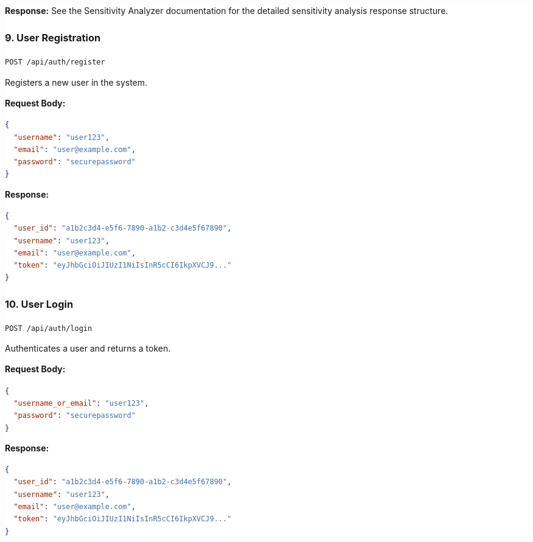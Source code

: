 **Response:**
See the Sensitivity Analyzer documentation for the detailed sensitivity analysis response structure.

### 9. User Registration

```
POST /api/auth/register
```

Registers a new user in the system.

**Request Body:**
```json
{
  "username": "user123",
  "email": "user@example.com",
  "password": "securepassword"
}
```

**Response:**
```json
{
  "user_id": "a1b2c3d4-e5f6-7890-a1b2-c3d4e5f67890",
  "username": "user123",
  "email": "user@example.com",
  "token": "eyJhbGciOiJIUzI1NiIsInR5cCI6IkpXVCJ9..."
}
```

### 10. User Login

```
POST /api/auth/login
```

Authenticates a user and returns a token.

**Request Body:**
```json
{
  "username_or_email": "user123",
  "password": "securepassword"
}
```

**Response:**
```json
{
  "user_id": "a1b2c3d4-e5f6-7890-a1b2-c3d4e5f67890",
  "username": "user123",
  "email": "user@example.com",
  "token": "eyJhbGciOiJIUzI1NiIsInR5cCI6IkpXVCJ9..."
}
```
